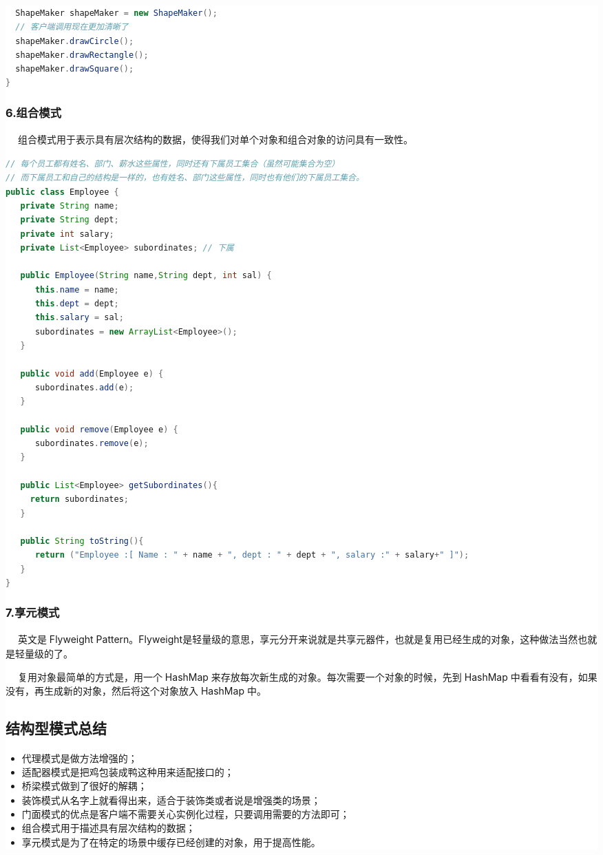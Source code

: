```java
  ShapeMaker shapeMaker = new ShapeMaker();
  // 客户端调用现在更加清晰了
  shapeMaker.drawCircle();
  shapeMaker.drawRectangle();
  shapeMaker.drawSquare();        
}
```

### 6.组合模式
&emsp; 组合模式用于表示具有层次结构的数据，使得我们对单个对象和组合对象的访问具有一致性。
```java
// 每个员工都有姓名、部门、薪水这些属性，同时还有下属员工集合（虽然可能集合为空）
// 而下属员工和自己的结构是一样的，也有姓名、部门这些属性，同时也有他们的下属员工集合。
public class Employee {
   private String name;
   private String dept;
   private int salary;
   private List<Employee> subordinates; // 下属
 
   public Employee(String name,String dept, int sal) {
      this.name = name;
      this.dept = dept;
      this.salary = sal;
      subordinates = new ArrayList<Employee>();
   }
 
   public void add(Employee e) {
      subordinates.add(e);
   }
 
   public void remove(Employee e) {
      subordinates.remove(e);
   }
 
   public List<Employee> getSubordinates(){
     return subordinates;
   }
 
   public String toString(){
      return ("Employee :[ Name : " + name + ", dept : " + dept + ", salary :" + salary+" ]");
   }   
}
```

### 7.享元模式
&emsp; 英文是 Flyweight Pattern。Flyweight是轻量级的意思，享元分开来说就是共享元器件，也就是复用已经生成的对象，这种做法当然也就是轻量级的了。

&emsp; 复用对象最简单的方式是，用一个 HashMap 来存放每次新生成的对象。每次需要一个对象的时候，先到 HashMap 中看看有没有，如果没有，再生成新的对象，然后将这个对象放入 HashMap 中。

## 结构型模式总结
- 代理模式是做方法增强的；
- 适配器模式是把鸡包装成鸭这种用来适配接口的；
- 桥梁模式做到了很好的解耦；
- 装饰模式从名字上就看得出来，适合于装饰类或者说是增强类的场景；
- 门面模式的优点是客户端不需要关心实例化过程，只要调用需要的方法即可；
- 组合模式用于描述具有层次结构的数据；
- 享元模式是为了在特定的场景中缓存已经创建的对象，用于提高性能。
